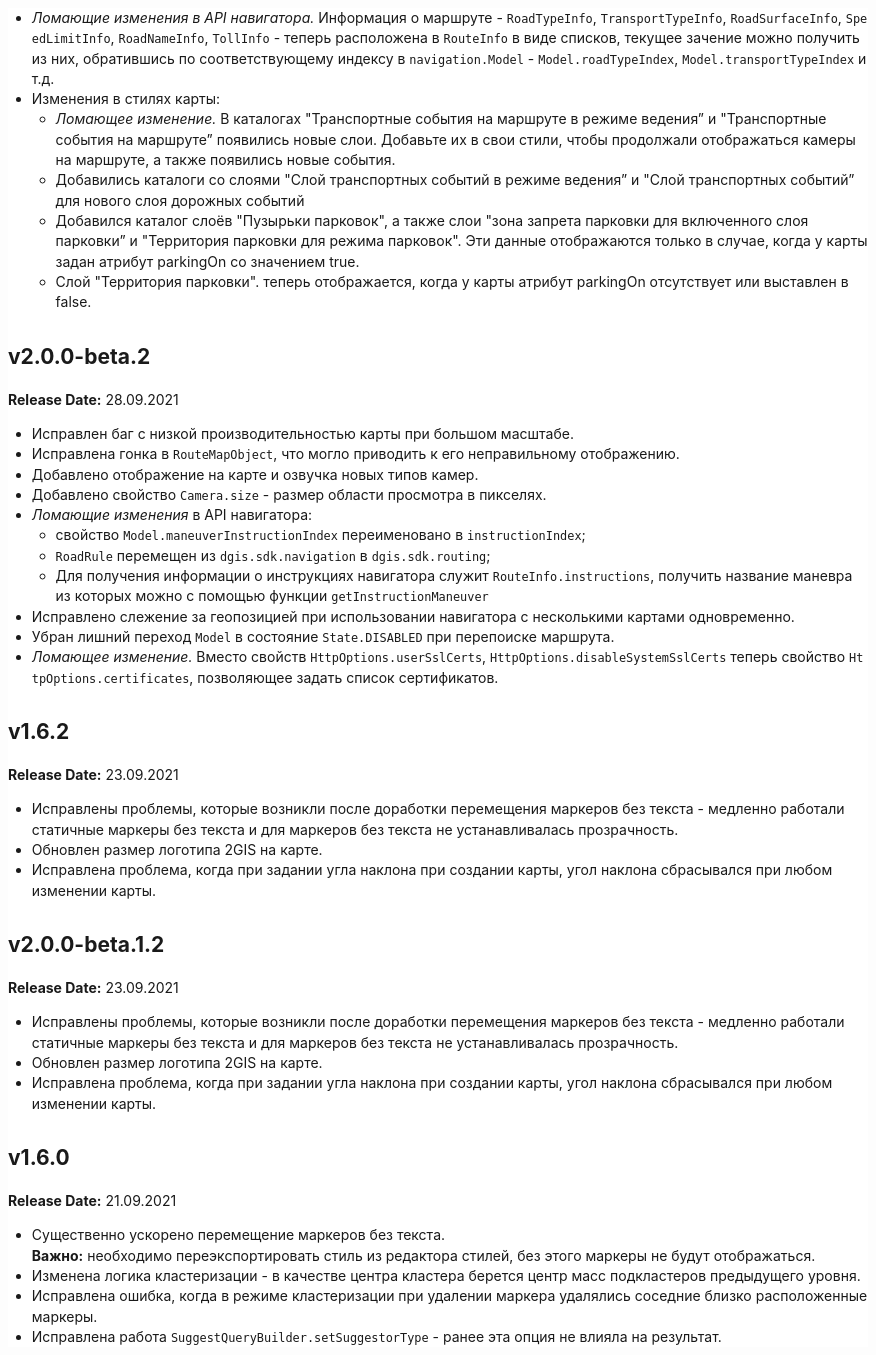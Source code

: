 * *Ломающие изменения в API навигатора.* Информация о маршруте - `RoadTypeInfo`, `TransportTypeInfo`, `RoadSurfaceInfo`, `SpeedLimitInfo`, `RoadNameInfo`, `TollInfo` - теперь расположена в `RouteInfo` в виде списков, текущее зачение можно получить из них, обратившись по соответствующему индексу в `navigation.Model` - `Model.roadTypeIndex`, `Model.transportTypeIndex` и т.д.
* Изменения в стилях карты:
    * *Ломающее изменение.* В каталогах "Транспортные события на маршруте в режиме ведения” и "Транспортные события на маршруте” появились новые слои. Добавьте их в свои стили, чтобы продолжали отображаться камеры на маршруте, а также появились новые события.
    * Добавились каталоги со слоями "Слой транспортных событий в режиме ведения” и "Слой транспортных событий” для нового слоя дорожных событий
    * Добавился каталог слоёв "Пузырьки парковок", а также слои "зона запрета парковки для включенного слоя парковки” и "Территория парковки для режима парковок". Эти данные отображаются только в случае, когда у карты задан атрибут parkingOn со значением true.
    * Слой "Территория парковки". теперь отображается, когда у карты атрибут parkingOn отсутствует или выставлен в false.

## v2.0.0-beta.2
**Release Date:** 28.09.2021
* Исправлен баг с низкой производительностью карты при большом масштабе.
* Исправлена гонка в `RouteMapObject`, что могло приводить к его неправильному отображению.
* Добавлено отображение на карте и озвучка новых типов камер.
* Добавлено свойство `Camera.size` - размер области просмотра в пикселях.
* *Ломающие изменения* в API навигатора:
  * свойство `Model.maneuverInstructionIndex` переименовано в `instructionIndex`;
  * `RoadRule` перемещен из `dgis.sdk.navigation` в `dgis.sdk.routing`;
  * Для получения информации о инструкциях навигатора служит `RouteInfo.instructions`, получить название маневра из которых можно с помощью функции `getInstructionManeuver`
* Исправлено слежение за геопозицией при использовании навигатора с несколькими картами одновременно.
* Убран лишний переход `Model` в состояние `State.DISABLED` при перепоиске маршрута.
* *Ломающее изменение.* Вместо свойств `HttpOptions.userSslCerts`, `HttpOptions.disableSystemSslCerts` теперь свойство `HttpOptions.certificates`, позволяющее задать список сертификатов.

## v1.6.2
**Release Date:** 23.09.2021
* Исправлены проблемы, которые возникли после доработки перемещения маркеров без текста - медленно работали статичные маркеры без текста и для маркеров без текста не устанавливалась прозрачность.
* Обновлен размер логотипа 2GIS на карте.
* Исправлена проблема, когда при задании угла наклона при создании карты, угол наклона сбрасывался при любом изменении карты.

## v2.0.0-beta.1.2
**Release Date:** 23.09.2021
* Исправлены проблемы, которые возникли после доработки перемещения маркеров без текста - медленно работали статичные маркеры без текста и для маркеров без текста не устанавливалась прозрачность.
* Обновлен размер логотипа 2GIS на карте.
* Исправлена проблема, когда при задании угла наклона при создании карты, угол наклона сбрасывался при любом изменении карты.

## v1.6.0
**Release Date:** 21.09.2021
* Существенно ускорено перемещение маркеров без текста.<br/>
  **Важно:** необходимо переэкспортировать стиль из редактора стилей, без этого маркеры не будут отображаться.
* Изменена логика кластеризации - в качестве центра кластера берется центр масс подкластеров предыдущего уровня.
* Исправлена ошибка, когда в режиме кластеризации при удалении маркера удалялись соседние близко расположенные маркеры.
* Исправлена работа `SuggestQueryBuilder.setSuggestorType` - ранее эта опция не влияла на результат.
